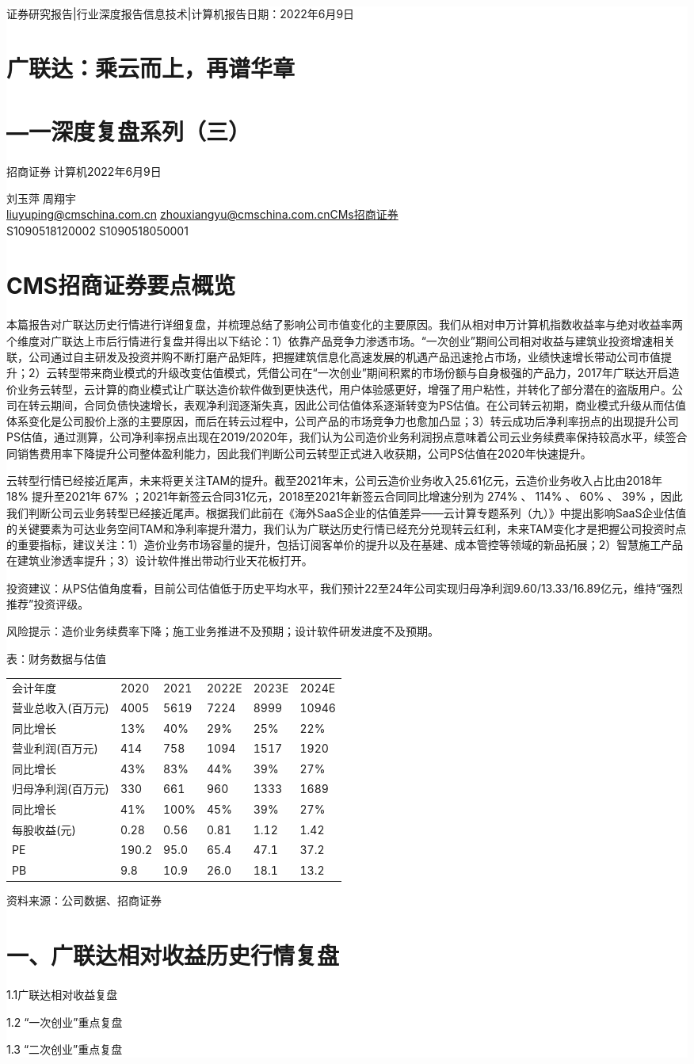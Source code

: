 证券研究报告|行业深度报告信息技术|计算机报告日期：2022年6月9日

# 广联达：乘云而上，再谱华章

# —一深度复盘系列（三）

招商证券 计算机2022年6月9日

刘玉萍 周翔宇   
liuyuping@cmschina.com.cn zhouxiangyu@cmschina.com.cnCMs招商证券   
S1090518120002 S1090518050001

# CMS招商证券要点概览

本篇报告对广联达历史行情进行详细复盘，并梳理总结了影响公司市值变化的主要原因。我们从相对申万计算机指数收益率与绝对收益率两个维度对广联达上市后行情进行复盘并得出以下结论：1）依靠产品竞争力渗透市场。“一次创业”期间公司相对收益与建筑业投资增速相关联，公司通过自主研发及投资并购不断打磨产品矩阵，把握建筑信息化高速发展的机遇产品迅速抢占市场，业绩快速增长带动公司市值提升；2）云转型带来商业模式的升级改变估值模式，凭借公司在“一次创业”期间积累的市场份额与自身极强的产品力，2017年广联达开启造价业务云转型，云计算的商业模式让广联达造价软件做到更快迭代，用户体验感更好，增强了用户粘性，并转化了部分潜在的盗版用户。公司在转云期间，合同负债快速增长，表观净利润逐渐失真，因此公司估值体系逐渐转变为PS估值。在公司转云初期，商业模式升级从而估值体系变化是公司股价上涨的主要原因，而后在转云过程中，公司产品的市场竞争力也愈加凸显；3）转云成功后净利率拐点的出现提升公司PS估值，通过测算，公司净利率拐点出现在2019/2020年，我们认为公司造价业务利润拐点意味着公司云业务续费率保持较高水平，续签合同销售费用率下降提升公司整体盈利能力，因此我们判断公司云转型正式进入收获期，公司PS估值在2020年快速提升。

云转型行情已经接近尾声，未来将更关注TAM的提升。截至2021年末，公司云造价业务收入25.61亿元，云造价业务收入占比由2018年 $1 8 \%$ 提升至2021年 $6 7 \%$ ；2021年新签云合同31亿元，2018至2021年新签云合同同比增速分别为 $2 7 4 \%$ 、 $1 1 4 \%$ 、 $6 0 \%$ 、 $3 9 \%$ ，因此我们判断公司云业务转型已经接近尾声。根据我们此前在《海外SaaS企业的估值差异——云计算专题系列（九）》中提出影响SaaS企业估值的关键要素为可达业务空间TAM和净利率提升潜力，我们认为广联达历史行情已经充分兑现转云红利，未来TAM变化才是把握公司投资时点的重要指标，建议关注：1）造价业务市场容量的提升，包括订阅客单价的提升以及在基建、成本管控等领域的新品拓展；2）智慧施工产品在建筑业渗透率提升；3）设计软件推出带动行业天花板打开。

投资建议：从PS估值角度看，目前公司估值低于历史平均水平，我们预计22至24年公司实现归母净利润9.60/13.33/16.89亿元，维持“强烈推荐”投资评级。

风险提示：造价业务续费率下降；施工业务推进不及预期；设计软件研发进度不及预期。

表：财务数据与估值  

<table><tr><td>会计年度</td><td>2020</td><td>2021</td><td>2022E</td><td>2023E</td><td>2024E</td></tr><tr><td>营业总收入(百万元)</td><td>4005</td><td>5619</td><td>7224</td><td>8999</td><td>10946</td></tr><tr><td>同比增长</td><td>13%</td><td>40%</td><td>29%</td><td>25%</td><td>22%</td></tr><tr><td>营业利润(百万元)</td><td>414</td><td>758</td><td>1094</td><td>1517</td><td>1920</td></tr><tr><td>同比增长</td><td>43%</td><td>83%</td><td>44%</td><td>39%</td><td>27%</td></tr><tr><td>归母净利润(百万元)</td><td>330</td><td>661</td><td>960</td><td>1333</td><td>1689</td></tr><tr><td>同比增长</td><td>41%</td><td>100%</td><td>45%</td><td>39%</td><td>27%</td></tr><tr><td>每股收益(元)</td><td>0.28</td><td>0.56</td><td>0.81</td><td>1.12</td><td>1.42</td></tr><tr><td>PE</td><td>190.2</td><td>95.0</td><td>65.4</td><td>47.1</td><td>37.2</td></tr><tr><td>PB</td><td>9.8</td><td>10.9</td><td>26.0</td><td>18.1</td><td>13.2</td></tr></table>

资料来源：公司数据、招商证券

# 一、广联达相对收益历史行情复盘

1.1广联达相对收益复盘

1.2 “一次创业”重点复盘

1.3 “二次创业”重点复盘
